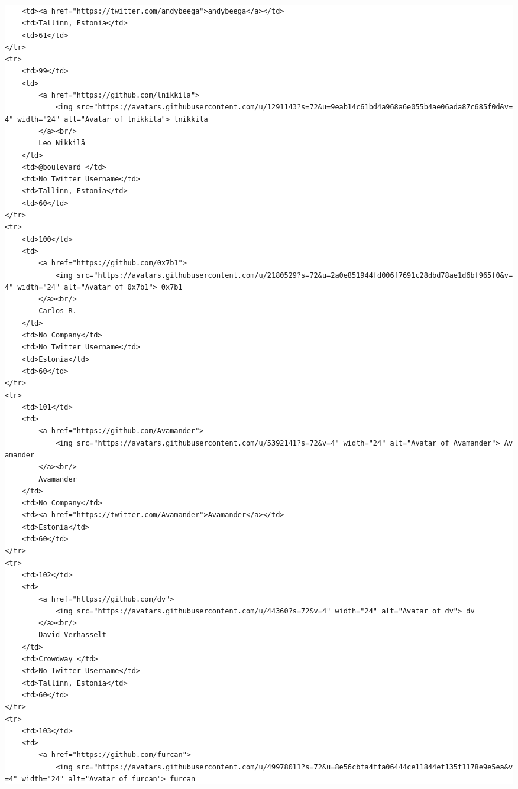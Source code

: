 		<td><a href="https://twitter.com/andybeega">andybeega</a></td>
		<td>Tallinn, Estonia</td>
		<td>61</td>
	</tr>
	<tr>
		<td>99</td>
		<td>
			<a href="https://github.com/lnikkila">
				<img src="https://avatars.githubusercontent.com/u/1291143?s=72&u=9eab14c61bd4a968a6e055b4ae06ada87c685f0d&v=4" width="24" alt="Avatar of lnikkila"> lnikkila
			</a><br/>
			Leo Nikkilä
		</td>
		<td>@boulevard </td>
		<td>No Twitter Username</td>
		<td>Tallinn, Estonia</td>
		<td>60</td>
	</tr>
	<tr>
		<td>100</td>
		<td>
			<a href="https://github.com/0x7b1">
				<img src="https://avatars.githubusercontent.com/u/2180529?s=72&u=2a0e851944fd006f7691c28dbd78ae1d6bf965f0&v=4" width="24" alt="Avatar of 0x7b1"> 0x7b1
			</a><br/>
			Carlos R.
		</td>
		<td>No Company</td>
		<td>No Twitter Username</td>
		<td>Estonia</td>
		<td>60</td>
	</tr>
	<tr>
		<td>101</td>
		<td>
			<a href="https://github.com/Avamander">
				<img src="https://avatars.githubusercontent.com/u/5392141?s=72&v=4" width="24" alt="Avatar of Avamander"> Avamander
			</a><br/>
			Avamander
		</td>
		<td>No Company</td>
		<td><a href="https://twitter.com/Avamander">Avamander</a></td>
		<td>Estonia</td>
		<td>60</td>
	</tr>
	<tr>
		<td>102</td>
		<td>
			<a href="https://github.com/dv">
				<img src="https://avatars.githubusercontent.com/u/44360?s=72&v=4" width="24" alt="Avatar of dv"> dv
			</a><br/>
			David Verhasselt
		</td>
		<td>Crowdway </td>
		<td>No Twitter Username</td>
		<td>Tallinn, Estonia</td>
		<td>60</td>
	</tr>
	<tr>
		<td>103</td>
		<td>
			<a href="https://github.com/furcan">
				<img src="https://avatars.githubusercontent.com/u/49978011?s=72&u=8e56cbfa4ffa06444ce11844ef135f1178e9e5ea&v=4" width="24" alt="Avatar of furcan"> furcan